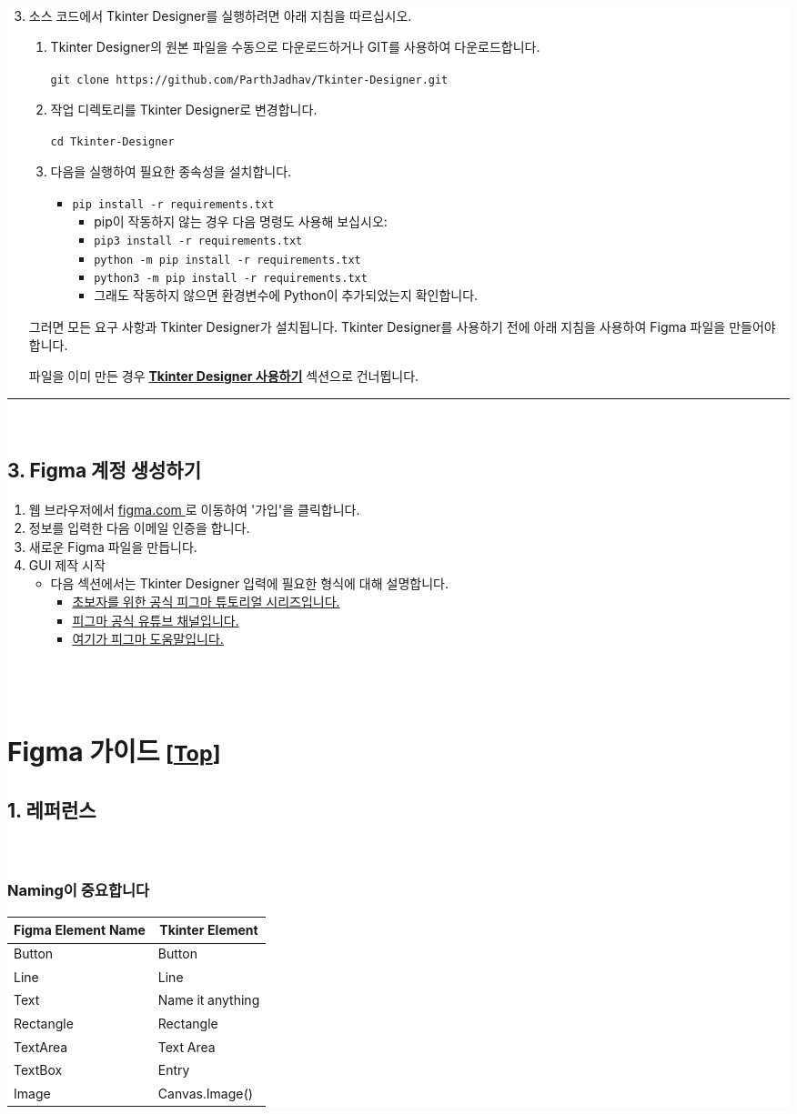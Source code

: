 3. 소스 코드에서 Tkinter Designer를 실행하려면 아래 지침을 따르십시오.

    1. Tkinter Designer의 원본 파일을 수동으로 다운로드하거나 GIT를 사용하여 다운로드합니다.

       ` git clone https://github.com/ParthJadhav/Tkinter-Designer.git `

    2. 작업 디렉토리를 Tkinter Designer로 변경합니다.

       `cd Tkinter-Designer`

    3. 다음을 실행하여 필요한 종속성을 설치합니다.

        - `pip install -r requirements.txt`
            - pip이 작동하지 않는 경우 다음 명령도 사용해 보십시오:
            - `pip3 install -r requirements.txt`
            - `python -m pip install -r requirements.txt`
            - `python3 -m pip install -r requirements.txt`
            - 그래도 작동하지 않으면 환경변수에 Python이 추가되었는지 확인합니다.

   그러면 모든 요구 사항과 Tkinter Designer가 설치됩니다. Tkinter Designer를 사용하기 전에 아래 지침을 사용하여 Figma 파일을 만들어야 합니다.

   파일을 이미 만든 경우 [**Tkinter Designer 사용하기**](#Using-Tkinter-Designer) 섹션으로 건너뜁니다.

___
<br>

<a id="getting-started-3"></a>

## 3. Figma 계정 생성하기

1. 웹 브라우저에서 [figma.com ](https://www.figma.com/)로 이동하여 '가입'을 클릭합니다.
2. 정보를 입력한 다음 이메일 인증을 합니다.
3. 새로운 Figma 파일을 만듭니다.
4. GUI 제작 시작
    - 다음 섹션에서는 Tkinter Designer 입력에 필요한 형식에 대해 설명합니다.
        - [초보자를 위한 공식 피그마 튜토리얼 시리즈입니다.](https://www.youtube.com/watch?v=Cx2dkpBxst8&list=PLXDU_eVOJTx7QHLShNqIXL1Cgbxj7HlN4)
        - [피그마 공식 유튜브 채널입니다.](https://www.youtube.com/c/Figmadesign/featured)
        - [여기가 피그마 도움말입니다.](https://help.figma.com/hc/en-us)

<br><br>

<a id="formatting-1"></a>

# Figma 가이드 <small>[[Top](#목차)]</small>

## 1. 레퍼런스

<br>

### Naming이 중요합니다

| Figma Element Name | Tkinter Element |
| --- | --- |
| Button | Button |
| Line | Line |
| Text | Name it anything |
| Rectangle | Rectangle |
| TextArea | Text Area |
| TextBox | Entry |
| Image | Canvas.Image() |
